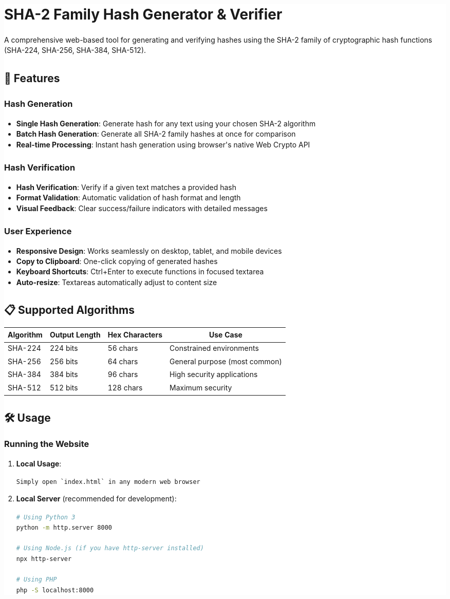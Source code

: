 # SHA-2 Family Hash Generator & Verifier

A comprehensive web-based tool for generating and verifying hashes using the SHA-2 family of cryptographic hash functions (SHA-224, SHA-256, SHA-384, SHA-512).

## 🚀 Features

### Hash Generation
- **Single Hash Generation**: Generate hash for any text using your chosen SHA-2 algorithm
- **Batch Hash Generation**: Generate all SHA-2 family hashes at once for comparison
- **Real-time Processing**: Instant hash generation using browser's native Web Crypto API

### Hash Verification
- **Hash Verification**: Verify if a given text matches a provided hash
- **Format Validation**: Automatic validation of hash format and length
- **Visual Feedback**: Clear success/failure indicators with detailed messages

### User Experience
- **Responsive Design**: Works seamlessly on desktop, tablet, and mobile devices
- **Copy to Clipboard**: One-click copying of generated hashes
- **Keyboard Shortcuts**: Ctrl+Enter to execute functions in focused textarea
- **Auto-resize**: Textareas automatically adjust to content size

## 📋 Supported Algorithms

| Algorithm | Output Length | Hex Characters | Use Case |
|-----------|---------------|----------------|----------|
| SHA-224   | 224 bits      | 56 chars       | Constrained environments |
| SHA-256   | 256 bits      | 64 chars       | General purpose (most common) |
| SHA-384   | 384 bits      | 96 chars       | High security applications |
| SHA-512   | 512 bits      | 128 chars      | Maximum security |

## 🛠️ Usage

### Running the Website

1. **Local Usage**:
   ```
   Simply open `index.html` in any modern web browser
   ```

2. **Local Server** (recommended for development):
   ```bash
   # Using Python 3
   python -m http.server 8000
   
   # Using Node.js (if you have http-server installed)
   npx http-server
   
   # Using PHP
   php -S localhost:8000
   ```
